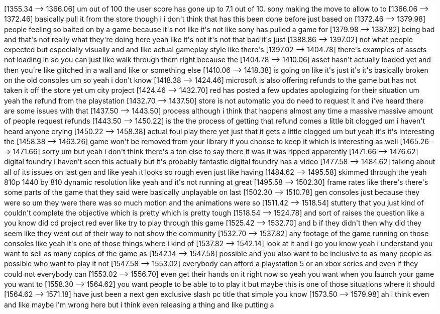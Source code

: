 [1355.34 --> 1366.06]  um out of 100 the user score has gone up to 7.1 out of 10. sony making the move to allow to to
[1366.06 --> 1372.46]  basically pull it from the store though i i don't think that has this been done before just based on
[1372.46 --> 1379.98]  people feeling so baited on by a game because it's not like it's not like sony has pulled a game for
[1379.98 --> 1387.82]  being bad and that's not really what they're doing here yeah like it's not it's not that bad it's just
[1388.86 --> 1397.02]  not what people expected but especially visually and and like actual gameplay style like there's
[1397.02 --> 1404.78]  there's examples of assets not loading in so you can just like walk through them right because the
[1404.78 --> 1410.06]  asset hasn't actually loaded yet and then you're like glitched in a wall and like or something else
[1410.06 --> 1418.38]  is going on like it's just it's it's basically broken on the old consoles um so yeah i don't know
[1418.38 --> 1424.46]  microsoft is also offering refunds to the game but has not taken it off the store yet um city project
[1424.46 --> 1432.70]  red has posted a few updates apologizing for their situation um yeah the refund from the playstation
[1432.70 --> 1437.50]  store is not automatic you do need to request it and i've heard there are some issues with that
[1437.50 --> 1443.50]  process although i think that happens almost any time a massive massive amount of people request refunds
[1443.50 --> 1450.22]  is the the process of getting that refund comes a little bit clogged um i haven't heard anyone crying
[1450.22 --> 1458.38]  actual foul play there yet just that it gets a little clogged um but yeah it's it's interesting the
[1458.38 --> 1463.26]  game won't be removed from your library if you choose to keep it which is interesting as well
[1465.26 --> 1471.66]  sorry um but yeah i don't think there's a ton else to say there it was it was ripped apparently
[1471.66 --> 1476.62]  digital foundry i haven't seen this actually but it's probably fantastic digital foundry has a video
[1477.58 --> 1484.62]  talking about all of its issues on last gen and like yeah it looks so rough even just like having
[1484.62 --> 1495.58]  skimmed through the yeah 810p 1440 by 810 dynamic resolution like yeah and it's not running at great
[1495.58 --> 1502.30]  frame rates like there's there's some parts of the game that they said were basically unplayable on last
[1502.30 --> 1510.78]  gen consoles just because they were so um they were there was so much motion and the animations were so
[1511.42 --> 1518.54]  stuttery that you just kind of couldn't complete the objective which is pretty which is pretty tough
[1518.54 --> 1524.78]  and sort of raises the question like a you know did cd project red ever like try to play through this game
[1525.42 --> 1532.70]  and b if they didn't then why did they seem like they went out of their way to not show the community
[1532.70 --> 1537.82]  any footage of the game running on those consoles like yeah it's one of those things where i kind of
[1537.82 --> 1542.14]  look at it and i go you know yeah i understand you want to sell as many copies of the game as
[1542.14 --> 1547.58]  possible and you also want to be inclusive to as many people as possible who want to play it not
[1547.58 --> 1553.02]  everybody can afford a playstation 5 or an xbox series and even if they could not everybody can
[1553.02 --> 1556.70]  even get their hands on it right now so yeah you want when you launch your game you want to
[1558.30 --> 1564.62]  you want people to be able to to play it but maybe this is one of those situations where it should
[1564.62 --> 1571.18]  have just been a next gen exclusive slash pc title that simple you know
[1573.50 --> 1579.98]  ah i think even and like maybe i'm wrong here but i think even releasing a thing and like putting a